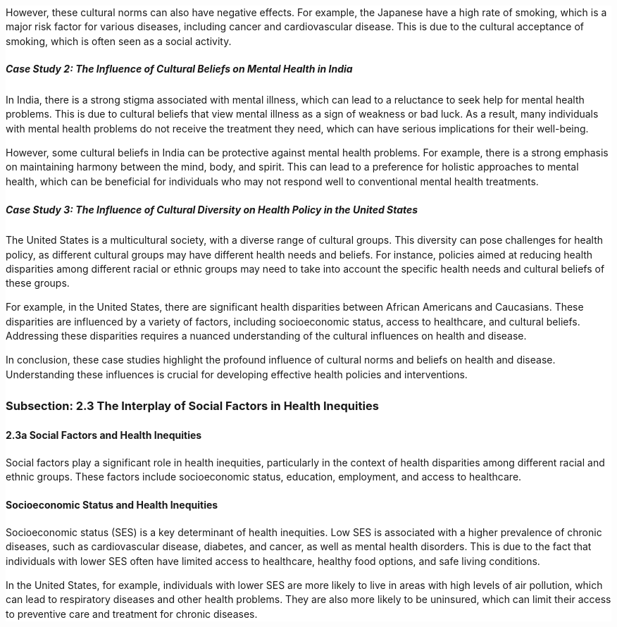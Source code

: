 However, these cultural norms can also have negative effects. For example, the Japanese have a high rate of smoking, which is a major risk factor for various diseases, including cancer and cardiovascular disease. This is due to the cultural acceptance of smoking, which is often seen as a social activity.

##### Case Study 2: The Influence of Cultural Beliefs on Mental Health in India

In India, there is a strong stigma associated with mental illness, which can lead to a reluctance to seek help for mental health problems. This is due to cultural beliefs that view mental illness as a sign of weakness or bad luck. As a result, many individuals with mental health problems do not receive the treatment they need, which can have serious implications for their well-being.

However, some cultural beliefs in India can be protective against mental health problems. For example, there is a strong emphasis on maintaining harmony between the mind, body, and spirit. This can lead to a preference for holistic approaches to mental health, which can be beneficial for individuals who may not respond well to conventional mental health treatments.

##### Case Study 3: The Influence of Cultural Diversity on Health Policy in the United States

The United States is a multicultural society, with a diverse range of cultural groups. This diversity can pose challenges for health policy, as different cultural groups may have different health needs and beliefs. For instance, policies aimed at reducing health disparities among different racial or ethnic groups may need to take into account the specific health needs and cultural beliefs of these groups.

For example, in the United States, there are significant health disparities between African Americans and Caucasians. These disparities are influenced by a variety of factors, including socioeconomic status, access to healthcare, and cultural beliefs. Addressing these disparities requires a nuanced understanding of the cultural influences on health and disease.

In conclusion, these case studies highlight the profound influence of cultural norms and beliefs on health and disease. Understanding these influences is crucial for developing effective health policies and interventions.




### Subsection: 2.3 The Interplay of Social Factors in Health Inequities

#### 2.3a Social Factors and Health Inequities

Social factors play a significant role in health inequities, particularly in the context of health disparities among different racial and ethnic groups. These factors include socioeconomic status, education, employment, and access to healthcare.

#### Socioeconomic Status and Health Inequities

Socioeconomic status (SES) is a key determinant of health inequities. Low SES is associated with a higher prevalence of chronic diseases, such as cardiovascular disease, diabetes, and cancer, as well as mental health disorders. This is due to the fact that individuals with lower SES often have limited access to healthcare, healthy food options, and safe living conditions.

In the United States, for example, individuals with lower SES are more likely to live in areas with high levels of air pollution, which can lead to respiratory diseases and other health problems. They are also more likely to be uninsured, which can limit their access to preventive care and treatment for chronic diseases.
